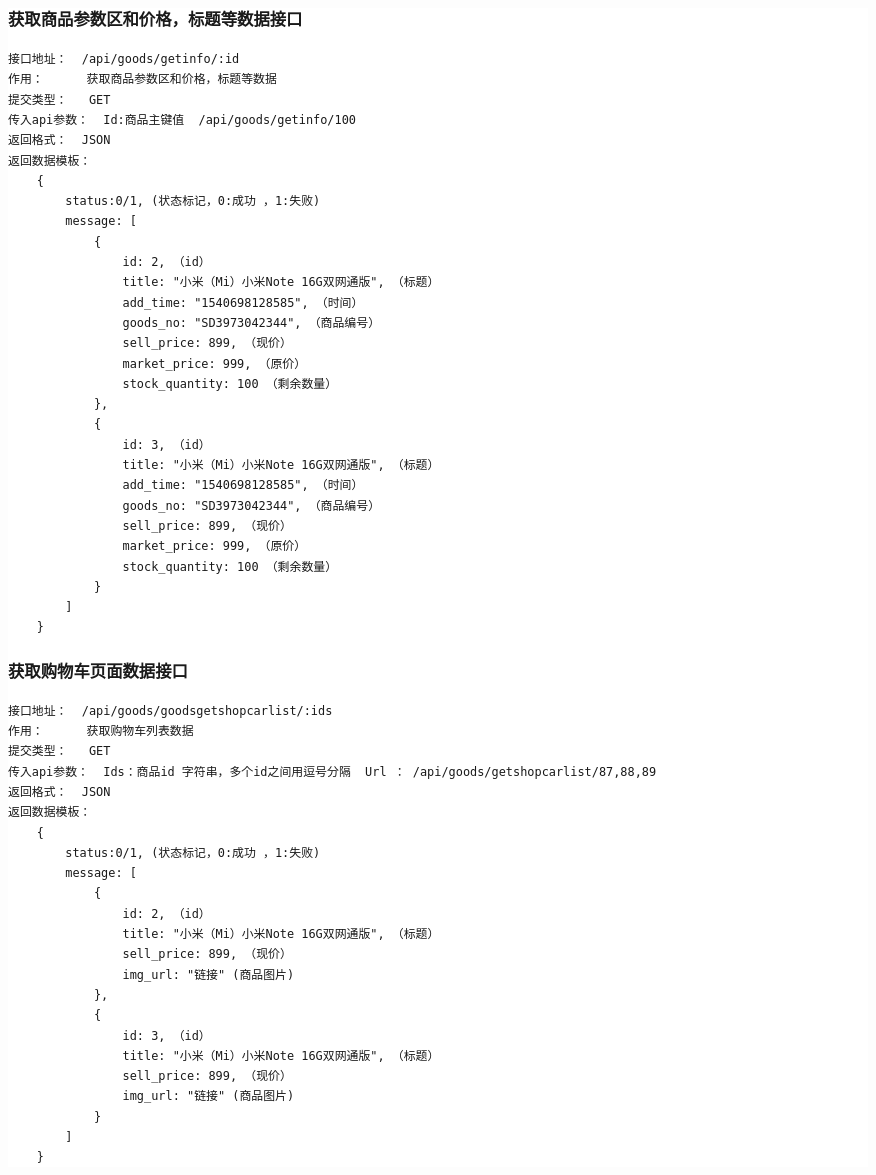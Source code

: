 ### 获取商品参数区和价格，标题等数据接口

    接口地址：  /api/goods/getinfo/:id
    作用：      获取商品参数区和价格，标题等数据
    提交类型：   GET
    传入api参数：  Id:商品主键值  /api/goods/getinfo/100
    返回格式：  JSON
    返回数据模板：
        {
            status:0/1, (状态标记，0:成功 ，1:失败)
            message: [
                {
                    id: 2, （id）
                    title: "小米（Mi）小米Note 16G双网通版", （标题）
                    add_time: "1540698128585", （时间）
                    goods_no: "SD3973042344", （商品编号）
                    sell_price: 899, （现价）
                    market_price: 999, （原价）
                    stock_quantity: 100 （剩余数量）
                },
                {
                    id: 3, （id）
                    title: "小米（Mi）小米Note 16G双网通版", （标题）
                    add_time: "1540698128585", （时间）
                    goods_no: "SD3973042344", （商品编号）
                    sell_price: 899, （现价）
                    market_price: 999, （原价）
                    stock_quantity: 100 （剩余数量）
                }
            ]
        }

### 获取购物车页面数据接口

    接口地址：  /api/goods/goodsgetshopcarlist/:ids
    作用：      获取购物车列表数据
    提交类型：   GET
    传入api参数：  Ids：商品id 字符串，多个id之间用逗号分隔  Url ： /api/goods/getshopcarlist/87,88,89
    返回格式：  JSON
    返回数据模板：
        {
            status:0/1, (状态标记，0:成功 ，1:失败)
            message: [
                {
                    id: 2, （id）
                    title: "小米（Mi）小米Note 16G双网通版", （标题）
                    sell_price: 899, （现价）
                    img_url: "链接" (商品图片)
                },
                {
                    id: 3, （id）
                    title: "小米（Mi）小米Note 16G双网通版", （标题）
                    sell_price: 899, （现价）
                    img_url: "链接" (商品图片)
                }
            ]
        }
